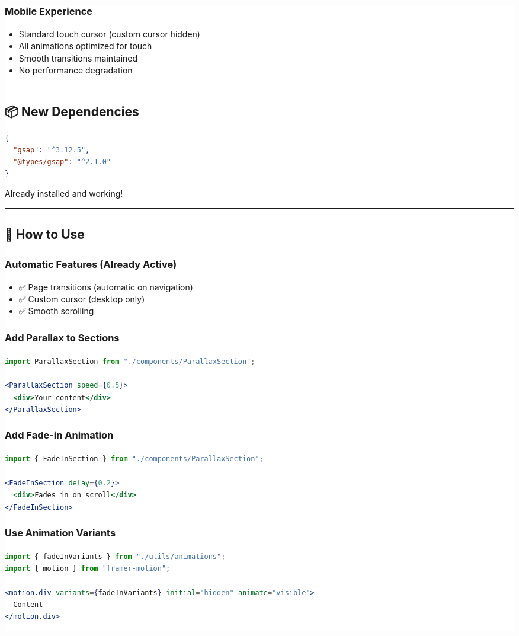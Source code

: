 ### Mobile Experience
- Standard touch cursor (custom cursor hidden)
- All animations optimized for touch
- Smooth transitions maintained
- No performance degradation

---

## 📦 New Dependencies

```json
{
  "gsap": "^3.12.5",
  "@types/gsap": "^2.1.0"
}
```

Already installed and working!

---

## 🎨 How to Use

### Automatic Features (Already Active)
- ✅ Page transitions (automatic on navigation)
- ✅ Custom cursor (desktop only)
- ✅ Smooth scrolling

### Add Parallax to Sections
```jsx
import ParallaxSection from "./components/ParallaxSection";

<ParallaxSection speed={0.5}>
  <div>Your content</div>
</ParallaxSection>
```

### Add Fade-in Animation
```jsx
import { FadeInSection } from "./components/ParallaxSection";

<FadeInSection delay={0.2}>
  <div>Fades in on scroll</div>
</FadeInSection>
```

### Use Animation Variants
```jsx
import { fadeInVariants } from "./utils/animations";
import { motion } from "framer-motion";

<motion.div variants={fadeInVariants} initial="hidden" animate="visible">
  Content
</motion.div>
```

---